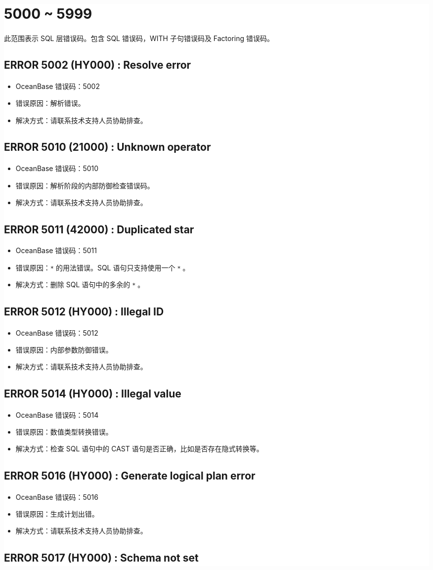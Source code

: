 5000 ~ 5999
=================================

此范围表示 SQL 层错误码。包含 SQL 错误码，WITH 子句错误码及 Factoring 错误码。

ERROR 5002 (HY000) : Resolve error
-------------------------------------------------------

* OceanBase 错误码：5002

* 错误原因：解析错误。

* 解决方式：请联系技术支持人员协助排查。

ERROR 5010 (21000) : Unknown operator
----------------------------------------------------------

* OceanBase 错误码：5010

* 错误原因：解析阶段的内部防御检查错误码。

* 解决方式：请联系技术支持人员协助排查。

ERROR 5011 (42000) : Duplicated star
---------------------------------------------------------

* OceanBase 错误码：5011

* 错误原因：`*` 的用法错误。SQL 语句只支持使用一个 `*` 。

* 解决方式：删除 SQL 语句中的多余的 `*` 。

ERROR 5012 (HY000) : Illegal ID
----------------------------------------------------

* OceanBase 错误码：5012

* 错误原因：内部参数防御错误。

* 解决方式：请联系技术支持人员协助排查。

ERROR 5014 (HY000) : Illegal value
-------------------------------------------------------

* OceanBase 错误码：5014

* 错误原因：数值类型转换错误。

* 解决方式：检查 SQL 语句中的 CAST 语句是否正确，比如是否存在隐式转换等。

ERROR 5016 (HY000) : Generate logical plan error
---------------------------------------------------------------------

* OceanBase 错误码：5016

* 错误原因：生成计划出错。

* 解决方式：请联系技术支持人员协助排查。

ERROR 5017 (HY000) : Schema not set
--------------------------------------------------------
